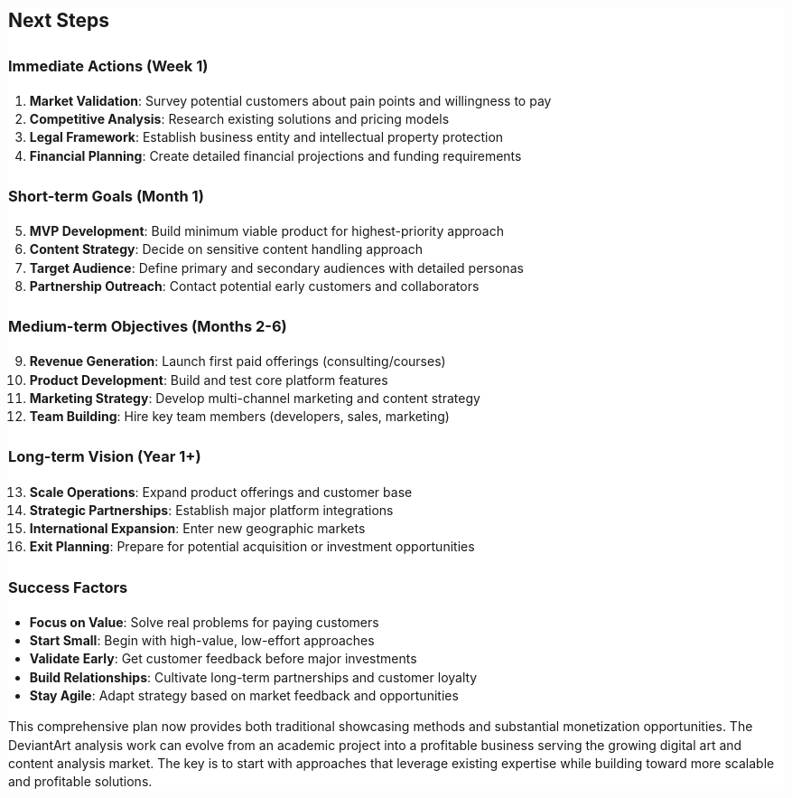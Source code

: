 
## Next Steps

### Immediate Actions (Week 1)
1. **Market Validation**: Survey potential customers about pain points and willingness to pay
2. **Competitive Analysis**: Research existing solutions and pricing models
3. **Legal Framework**: Establish business entity and intellectual property protection
4. **Financial Planning**: Create detailed financial projections and funding requirements

### Short-term Goals (Month 1)
5. **MVP Development**: Build minimum viable product for highest-priority approach
6. **Content Strategy**: Decide on sensitive content handling approach
7. **Target Audience**: Define primary and secondary audiences with detailed personas
8. **Partnership Outreach**: Contact potential early customers and collaborators

### Medium-term Objectives (Months 2-6)
9. **Revenue Generation**: Launch first paid offerings (consulting/courses)
10. **Product Development**: Build and test core platform features
11. **Marketing Strategy**: Develop multi-channel marketing and content strategy
12. **Team Building**: Hire key team members (developers, sales, marketing)

### Long-term Vision (Year 1+)
13. **Scale Operations**: Expand product offerings and customer base
14. **Strategic Partnerships**: Establish major platform integrations
15. **International Expansion**: Enter new geographic markets
16. **Exit Planning**: Prepare for potential acquisition or investment opportunities

### Success Factors
- **Focus on Value**: Solve real problems for paying customers
- **Start Small**: Begin with high-value, low-effort approaches
- **Validate Early**: Get customer feedback before major investments
- **Build Relationships**: Cultivate long-term partnerships and customer loyalty
- **Stay Agile**: Adapt strategy based on market feedback and opportunities

This comprehensive plan now provides both traditional showcasing methods and substantial monetization opportunities. The DeviantArt analysis work can evolve from an academic project into a profitable business serving the growing digital art and content analysis market. The key is to start with approaches that leverage existing expertise while building toward more scalable and profitable solutions.

